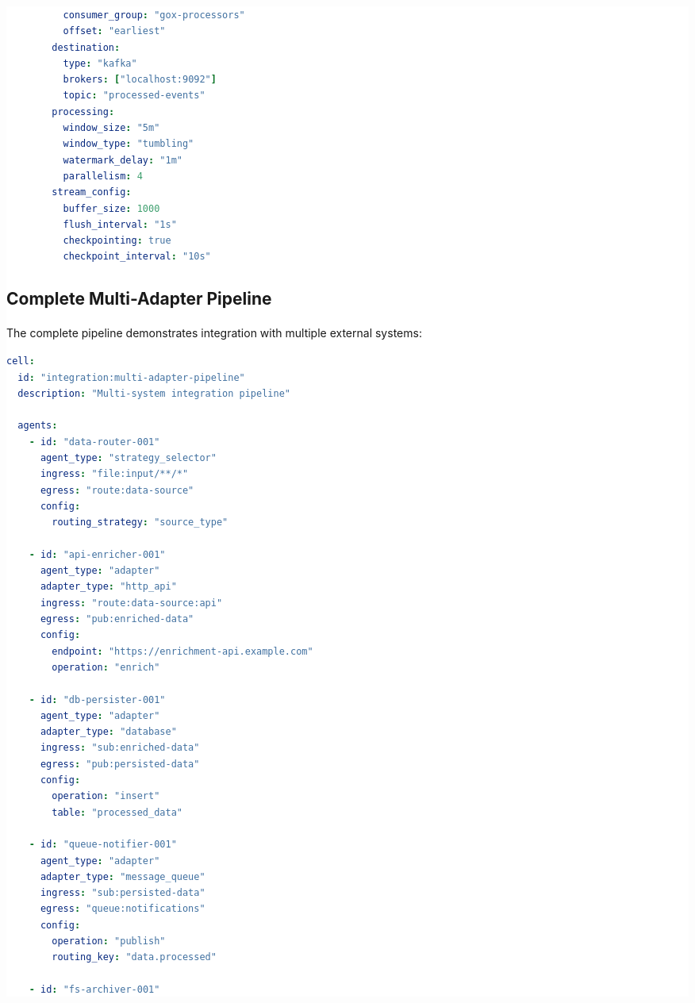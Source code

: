 ```yaml
          consumer_group: "gox-processors"
          offset: "earliest"
        destination:
          type: "kafka"
          brokers: ["localhost:9092"]
          topic: "processed-events"
        processing:
          window_size: "5m"
          window_type: "tumbling"
          watermark_delay: "1m"
          parallelism: 4
        stream_config:
          buffer_size: 1000
          flush_interval: "1s"
          checkpointing: true
          checkpoint_interval: "10s"
```

## Complete Multi-Adapter Pipeline

The complete pipeline demonstrates integration with multiple external systems:

```yaml
cell:
  id: "integration:multi-adapter-pipeline"
  description: "Multi-system integration pipeline"

  agents:
    - id: "data-router-001"
      agent_type: "strategy_selector"
      ingress: "file:input/**/*"
      egress: "route:data-source"
      config:
        routing_strategy: "source_type"

    - id: "api-enricher-001"
      agent_type: "adapter"
      adapter_type: "http_api"
      ingress: "route:data-source:api"
      egress: "pub:enriched-data"
      config:
        endpoint: "https://enrichment-api.example.com"
        operation: "enrich"

    - id: "db-persister-001"
      agent_type: "adapter"
      adapter_type: "database"
      ingress: "sub:enriched-data"
      egress: "pub:persisted-data"
      config:
        operation: "insert"
        table: "processed_data"

    - id: "queue-notifier-001"
      agent_type: "adapter"
      adapter_type: "message_queue"
      ingress: "sub:persisted-data"
      egress: "queue:notifications"
      config:
        operation: "publish"
        routing_key: "data.processed"

    - id: "fs-archiver-001"
```